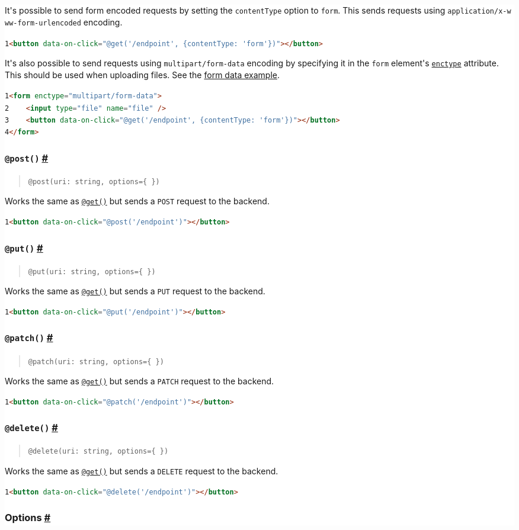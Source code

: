 It's possible to send form encoded requests by setting the `contentType` option to `form`. This sends requests using `application/x-www-form-urlencoded` encoding.

```html
1<button data-on-click="@get('/endpoint', {contentType: 'form'})"></button>
```

It's also possible to send requests using `multipart/form-data` encoding by specifying it in the `form` element's [`enctype`](https://developer.mozilla.org/en-US/docs/Web/API/HTMLFormElement/enctype) attribute. This should be used when uploading files. See the [form data example](/examples/form_data).

```html
1<form enctype="multipart/form-data">
2    <input type="file" name="file" />
3    <button data-on-click="@get('/endpoint', {contentType: 'form'})"></button>
4</form>
```

### `@post()` [#](#post)

> `@post(uri: string, options={ })`

Works the same as [`@get()`](#get) but sends a `POST` request to the backend.

```html
1<button data-on-click="@post('/endpoint')"></button>
```

### `@put()` [#](#put)

> `@put(uri: string, options={ })`

Works the same as [`@get()`](#get) but sends a `PUT` request to the backend.

```html
1<button data-on-click="@put('/endpoint')"></button>
```

### `@patch()` [#](#patch)

> `@patch(uri: string, options={ })`

Works the same as [`@get()`](#get) but sends a `PATCH` request to the backend.

```html
1<button data-on-click="@patch('/endpoint')"></button>
```

### `@delete()` [#](#delete)

> `@delete(uri: string, options={ })`

Works the same as [`@get()`](#get) but sends a `DELETE` request to the backend.

```html
1<button data-on-click="@delete('/endpoint')"></button>
```

### Options [#](#options)
